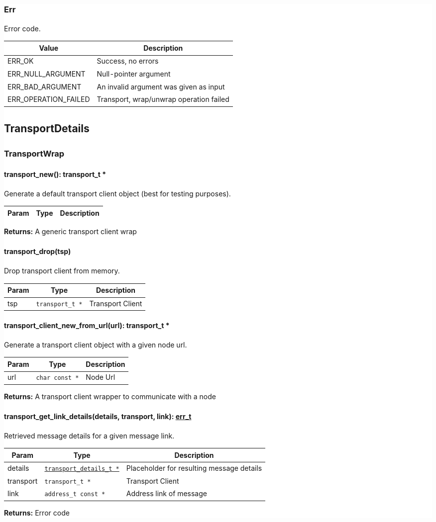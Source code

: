 ### Err

Error code.

| Value                | Description                             |
| -------------------  | --------------------------------------- |
| ERR_OK               | Success, no errors                      |
| ERR_NULL_ARGUMENT    | Null-pointer argument                   |
| ERR_BAD_ARGUMENT     | An invalid argument was given as input  |
| ERR_OPERATION_FAILED | Transport, wrap/unwrap operation failed |

## TransportDetails
### TransportWrap 
#### transport_new(): transport_t *

Generate a default transport client object (best for testing purposes).

| Param           | Type                          | Description                         |
| --------------- | ----------------------------- | ----------------------------------- |
**Returns:** A generic transport client wrap
 
#### transport_drop(tsp) 

Drop transport client from memory.

| Param           | Type                          | Description                         |
| --------------- | ----------------------------- | ----------------------------------- |
| tsp             | `transport_t *`               | Transport Client                    |

#### transport_client_new_from_url(url): transport_t * 

Generate a transport client object with a given node url.

| Param           | Type                          | Description    |
| --------------- | ----------------------------- | -------------- |
| url             | `char const *`                | Node Url       |
**Returns:** A transport client wrapper to communicate with a node

#### transport_get_link_details(details, transport, link): [err_t](#Err)

Retrieved message details for a given message link.

| Param           | Type                                   | Description                         |
| --------------- | -------------------------------------- | ----------------------------------- |
| details         | [`transport_details_t *`](#TransportDetails) | Placeholder for resulting message details           |
| transport       | `transport_t *`                        | Transport Client                    |
| link            | `address_t const *`                    | Address link of message             |
**Returns:** Error code
